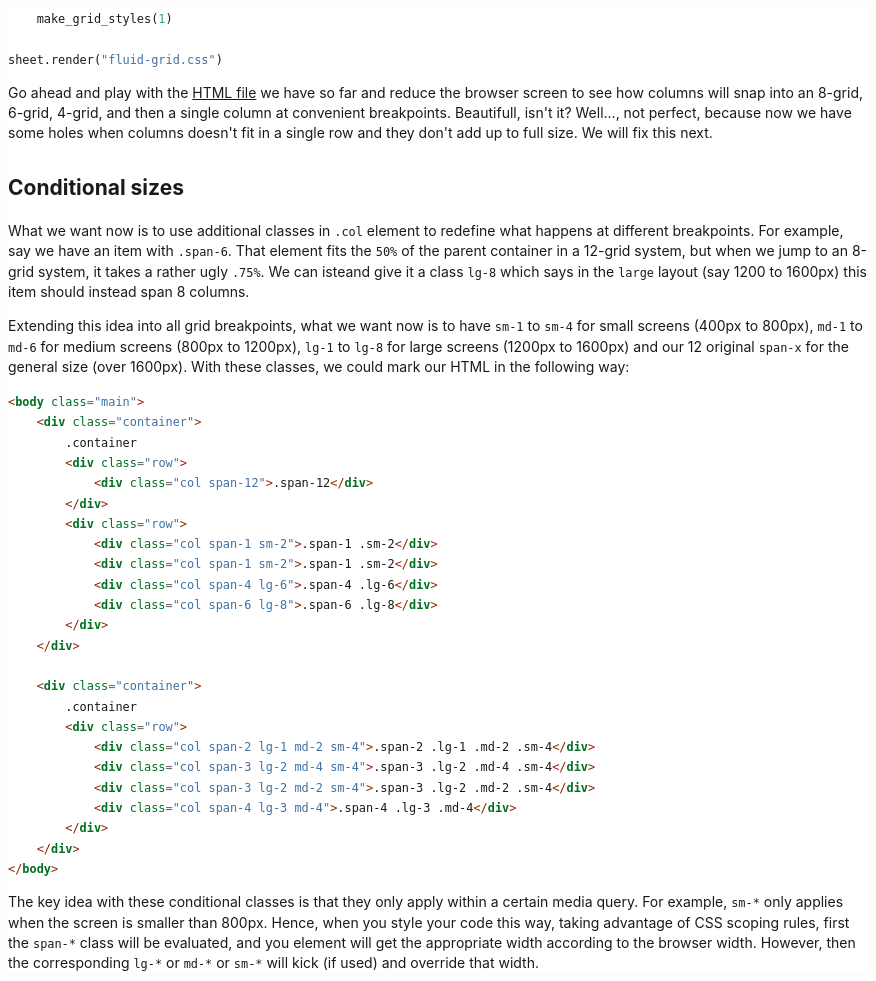 ```python title="fluid_grid.py" hl_lines="21 23 24 26 27 29 30 32 33"
    make_grid_styles(1)

sheet.render("fluid-grid.css")
```

Go ahead and play with the [HTML file](fluid-grid-2.html) we have so far and reduce the browser screen to see how columns will snap into an 8-grid, 6-grid, 4-grid, and then a single column at convenient breakpoints. Beautifull, isn't it? Well..., not perfect, because now we have some holes when columns doesn't fit in a single row and they don't add up to full size. We will fix this next.

## Conditional sizes

What we want now is to use additional classes in `.col` element to redefine what happens at different breakpoints. For example, say we have an item with `.span-6`. That element fits the `50%` of the parent container in a 12-grid system, but when we jump to an 8-grid system, it takes a rather ugly `.75%`. We can isteand give it a class `lg-8` which says in the `large` layout (say 1200 to 1600px) this item should instead span 8 columns.

Extending this idea into all grid breakpoints, what we want now is to have `sm-1` to `sm-4` for small screens (400px to 800px), `md-1` to `md-6` for medium screens (800px to 1200px), `lg-1` to `lg-8` for large screens (1200px to 1600px) and our 12 original `span-x` for the general size (over 1600px). With these classes, we could mark our HTML in the following way:

```html title="fluid-grid.html"
<body class="main">
    <div class="container">
        .container
        <div class="row">
            <div class="col span-12">.span-12</div>
        </div>
        <div class="row">
            <div class="col span-1 sm-2">.span-1 .sm-2</div>
            <div class="col span-1 sm-2">.span-1 .sm-2</div>
            <div class="col span-4 lg-6">.span-4 .lg-6</div>
            <div class="col span-6 lg-8">.span-6 .lg-8</div>
        </div>
    </div>

    <div class="container">
        .container
        <div class="row">
            <div class="col span-2 lg-1 md-2 sm-4">.span-2 .lg-1 .md-2 .sm-4</div>
            <div class="col span-3 lg-2 md-4 sm-4">.span-3 .lg-2 .md-4 .sm-4</div>
            <div class="col span-3 lg-2 md-2 sm-4">.span-3 .lg-2 .md-2 .sm-4</div>
            <div class="col span-4 lg-3 md-4">.span-4 .lg-3 .md-4</div>
        </div>
    </div>
</body>
```

The key idea with these conditional classes is that they only apply within a certain media query.
For example, `sm-*` only applies when the screen is smaller than 800px.
Hence, when you style your code this way, taking advantage of CSS scoping rules, first the `span-*` class will be evaluated, and you element will get the appropriate width according to the browser width. However, then the corresponding `lg-*` or `md-*` or `sm-*` will kick (if used) and override that width.
